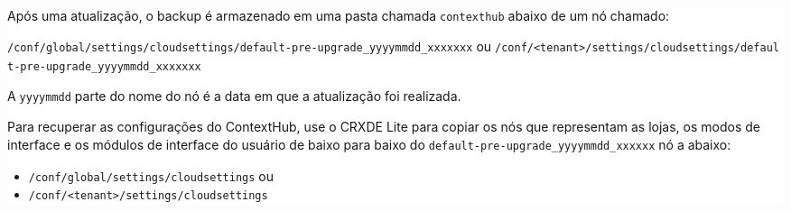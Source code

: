 Após uma atualização, o backup é armazenado em uma pasta chamada `contexthub` abaixo de um nó chamado:

`/conf/global/settings/cloudsettings/default-pre-upgrade_yyyymmdd_xxxxxxx` ou
`/conf/<tenant>/settings/cloudsettings/default-pre-upgrade_yyyymmdd_xxxxxxx`

A `yyyymmdd` parte do nome do nó é a data em que a atualização foi realizada.

Para recuperar as configurações do ContextHub, use o CRXDE Lite para copiar os nós que representam as lojas, os modos de interface e os módulos de interface do usuário de baixo para baixo do `default-pre-upgrade_yyyymmdd_xxxxxx` nó a abaixo:

* `/conf/global/settings/cloudsettings` ou
* `/conf/<tenant>/settings/cloudsettings`
